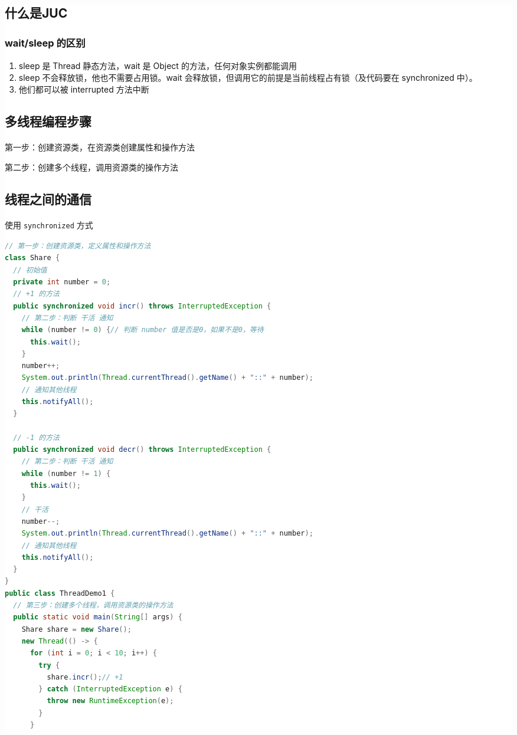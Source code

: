 ## 什么是JUC

### wait/sleep 的区别

1. sleep 是 Thread 静态方法，wait 是 Object 的方法，任何对象实例都能调用
2. sleep 不会释放锁，他也不需要占用锁。wait 会释放锁，但调用它的前提是当前线程占有锁（及代码要在 synchronized 中）。
3. 他们都可以被 interrupted 方法中断





## 多线程编程步骤

第一步：创建资源类，在资源类创建属性和操作方法

第二步：创建多个线程，调用资源类的操作方法



## 线程之间的通信

使用 `synchronized` 方式

```java
// 第一步：创建资源类，定义属性和操作方法
class Share {
  // 初始值
  private int number = 0;
  // +1 的方法
  public synchronized void incr() throws InterruptedException {
    // 第二步：判断 干活 通知
    while (number != 0) {// 判断 number 值是否是0，如果不是0，等待
      this.wait();
    }
    number++;
    System.out.println(Thread.currentThread().getName() + "::" + number);
    // 通知其他线程
    this.notifyAll();
  }

  // -1 的方法
  public synchronized void decr() throws InterruptedException {
    // 第二步：判断 干活 通知
    while (number != 1) {
      this.wait();
    }
    // 干活
    number--;
    System.out.println(Thread.currentThread().getName() + "::" + number);
    // 通知其他线程
    this.notifyAll();
  }
}
public class ThreadDemo1 {
  // 第三步：创建多个线程，调用资源类的操作方法
  public static void main(String[] args) {
    Share share = new Share();
    new Thread(() -> {
      for (int i = 0; i < 10; i++) {
        try {
          share.incr();// +1
        } catch (InterruptedException e) {
          throw new RuntimeException(e);
        }
      }
```